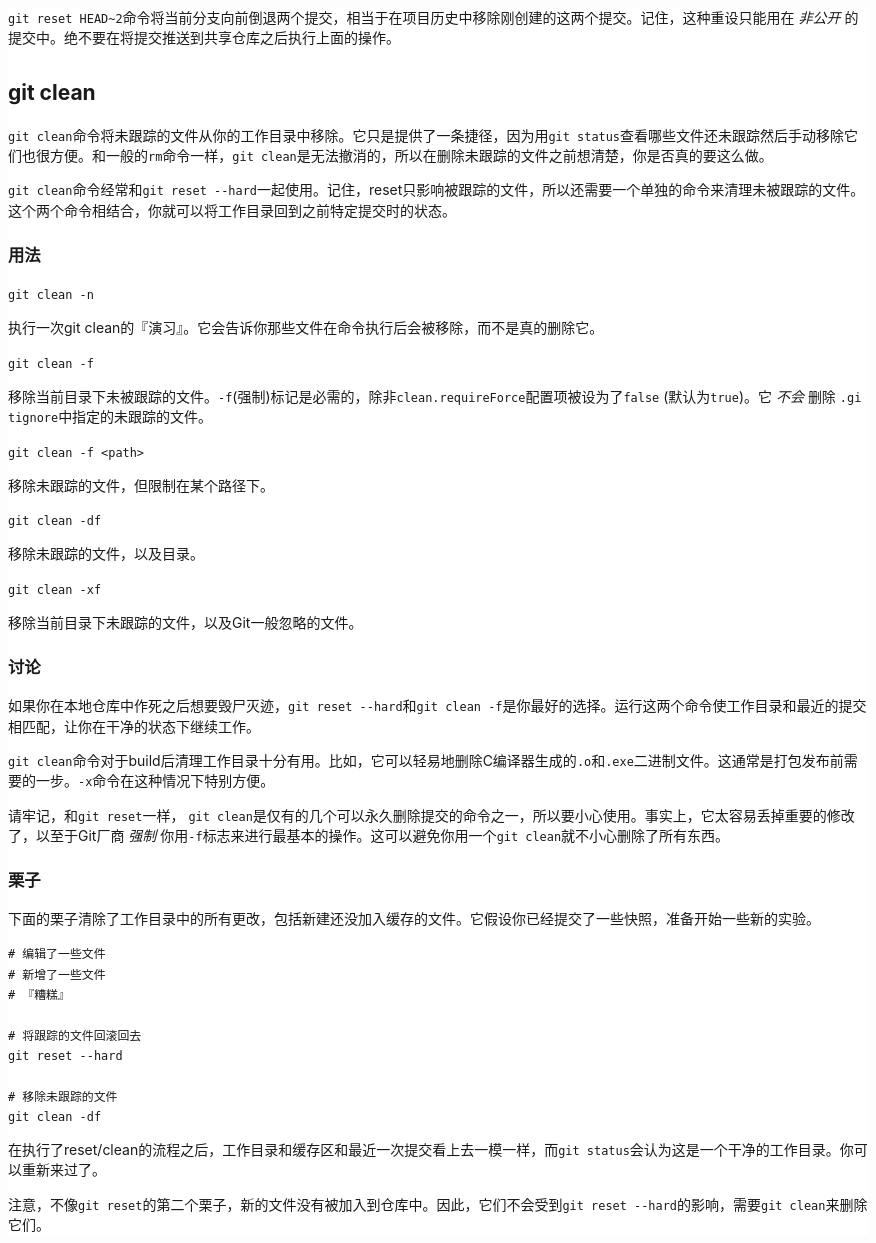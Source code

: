 `git reset HEAD~2`命令将当前分支向前倒退两个提交，相当于在项目历史中移除刚创建的这两个提交。记住，这种重设只能用在 *非公开* 的提交中。绝不要在将提交推送到共享仓库之后执行上面的操作。

## git clean

`git clean`命令将未跟踪的文件从你的工作目录中移除。它只是提供了一条捷径，因为用`git status`查看哪些文件还未跟踪然后手动移除它们也很方便。和一般的`rm`命令一样，`git clean`是无法撤消的，所以在删除未跟踪的文件之前想清楚，你是否真的要这么做。

`git clean`命令经常和`git reset --hard`一起使用。记住，reset只影响被跟踪的文件，所以还需要一个单独的命令来清理未被跟踪的文件。这个两个命令相结合，你就可以将工作目录回到之前特定提交时的状态。

### 用法

``` 
git clean -n
```

执行一次git clean的『演习』。它会告诉你那些文件在命令执行后会被移除，而不是真的删除它。

``` 
git clean -f
```

移除当前目录下未被跟踪的文件。`-f`(强制)标记是必需的，除非`clean.requireForce`配置项被设为了`false` (默认为`true`)。它 *不会* 删除 `.gitignore`中指定的未跟踪的文件。

``` 
git clean -f <path>
```

移除未跟踪的文件，但限制在某个路径下。

``` 
git clean -df
```

移除未跟踪的文件，以及目录。

``` 
git clean -xf
```

移除当前目录下未跟踪的文件，以及Git一般忽略的文件。

### 讨论

如果你在本地仓库中作死之后想要毁尸灭迹，`git reset --hard`和`git clean -f`是你最好的选择。运行这两个命令使工作目录和最近的提交相匹配，让你在干净的状态下继续工作。

`git clean`命令对于build后清理工作目录十分有用。比如，它可以轻易地删除C编译器生成的`.o`和`.exe`二进制文件。这通常是打包发布前需要的一步。`-x`命令在这种情况下特别方便。

请牢记，和`git reset`一样， `git clean`是仅有的几个可以永久删除提交的命令之一，所以要小心使用。事实上，它太容易丢掉重要的修改了，以至于Git厂商 *强制* 你用`-f`标志来进行最基本的操作。这可以避免你用一个`git clean`就不小心删除了所有东西。

### 栗子

下面的栗子清除了工作目录中的所有更改，包括新建还没加入缓存的文件。它假设你已经提交了一些快照，准备开始一些新的实验。

``` 
# 编辑了一些文件
# 新增了一些文件
# 『糟糕』

# 将跟踪的文件回滚回去
git reset --hard

# 移除未跟踪的文件
git clean -df
```

在执行了reset/clean的流程之后，工作目录和缓存区和最近一次提交看上去一模一样，而`git status`会认为这是一个干净的工作目录。你可以重新来过了。

注意，不像`git reset`的第二个栗子，新的文件没有被加入到仓库中。因此，它们不会受到`git reset --hard`的影响，需要`git clean`来删除它们。
